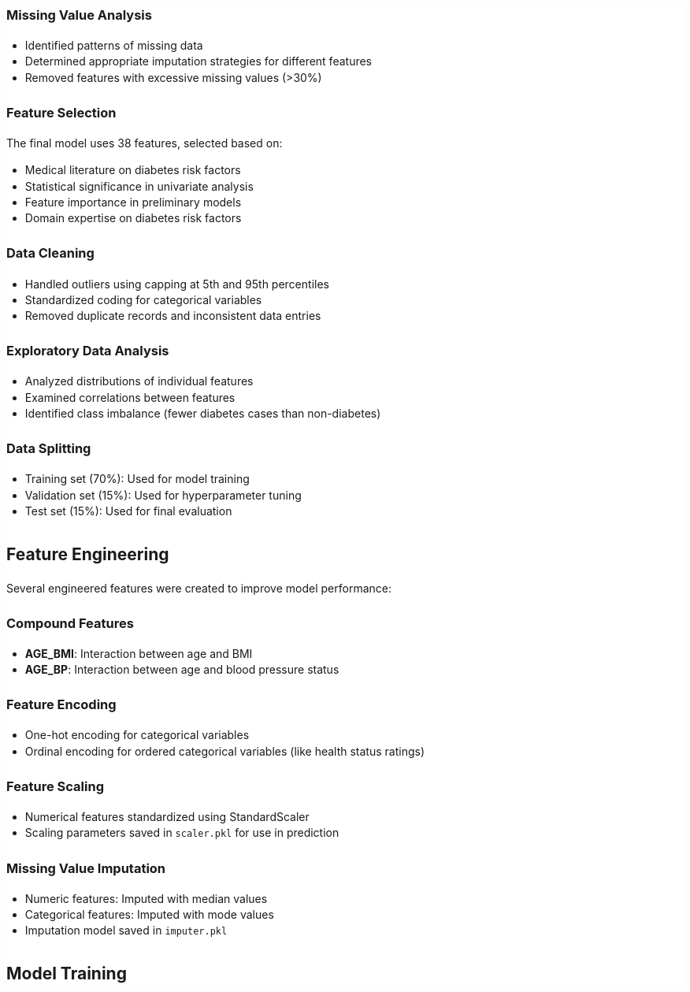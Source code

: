 ### Missing Value Analysis
- Identified patterns of missing data
- Determined appropriate imputation strategies for different features
- Removed features with excessive missing values (>30%)

### Feature Selection
The final model uses 38 features, selected based on:
- Medical literature on diabetes risk factors
- Statistical significance in univariate analysis
- Feature importance in preliminary models
- Domain expertise on diabetes risk factors

### Data Cleaning
- Handled outliers using capping at 5th and 95th percentiles
- Standardized coding for categorical variables
- Removed duplicate records and inconsistent data entries

### Exploratory Data Analysis
- Analyzed distributions of individual features
- Examined correlations between features
- Identified class imbalance (fewer diabetes cases than non-diabetes)

### Data Splitting
- Training set (70%): Used for model training
- Validation set (15%): Used for hyperparameter tuning
- Test set (15%): Used for final evaluation

## Feature Engineering

Several engineered features were created to improve model performance:

### Compound Features
- **AGE_BMI**: Interaction between age and BMI
- **AGE_BP**: Interaction between age and blood pressure status

### Feature Encoding
- One-hot encoding for categorical variables
- Ordinal encoding for ordered categorical variables (like health status ratings)

### Feature Scaling
- Numerical features standardized using StandardScaler
- Scaling parameters saved in `scaler.pkl` for use in prediction

### Missing Value Imputation
- Numeric features: Imputed with median values
- Categorical features: Imputed with mode values
- Imputation model saved in `imputer.pkl`

## Model Training
